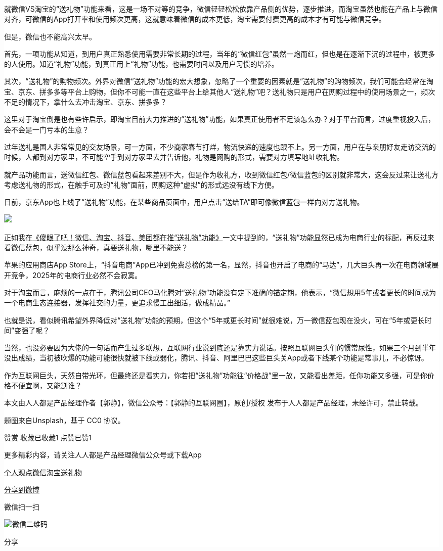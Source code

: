 就微信VS淘宝的“送礼物”功能来看，这是一场不对等的竞争，微信轻轻松松依靠产品侧的优势，逐步推进，而淘宝虽然也能在产品上与微信对齐，可微信的App打开率和使用频次更高，这就意味着微信的成本更低，淘宝需要付费更高的成本才有可能与微信竞争。

但是，微信也不能高兴太早。

首先，一项功能从知道，到用户真正熟悉使用需要非常长期的过程，当年的“微信红包”虽然一炮而红，但也是在逐渐下沉的过程中，被更多的人使用。知道“礼物”功能，到真正用上“礼物”功能，也需要时间以及用户习惯的培养。

其次，“送礼物”的购物频次。外界对微信“送礼物”功能的宏大想象，忽略了一个重要的因素就是“送礼物”的购物频次，我们可能会经常在淘宝、京东、拼多多等平台上购物，但你不可能一直在这些平台上给其他人“送礼物”吧？送礼物只是用户在网购过程中的使用场景之一，频次不足的情况下，拿什么去冲击淘宝、京东、拼多多？

这里对于淘宝倒是也有些许启示，即淘宝目前大力推进的“送礼物”功能，如果真正使用者不足该怎么办？对于平台而言，过度重视投入后，会不会是一门亏本的生意？

过年送礼是国人非常常见的交友场景，可一方面，不少商家春节打烊，物流快递的速度也跟不上。另一方面，用户在与亲朋好友走访交流的时候，人都到对方家里，不可能空手到对方家里去并告诉他，礼物是网购的形式，需要对方填写地址收礼物。

就产品功能而言，送微信红包、微信蓝包看起来差别不大，但是作为收礼方，收到微信红包/微信蓝包的区别就非常大，这会反过来让送礼方考虑送礼物的形式，在触手可及的“礼物”面前，网购这种“虚拟”的形式远没有线下方便。

日前，京东App也上线了“送礼物”功能，在某些商品页面中，用户点击“送给TA”即可像微信蓝包一样向对方送礼物。

![](https://image.woshipm.com/2025/01/18/ce1f89ba-d4f8-11ef-bcbd-00163e09d72f.jpg)

正如我在[《傻眼了吧！微信、淘宝、抖音、美团都在推“送礼物”功能》](https://www.woshipm.com/it/6169729.html)一文中提到的，“送礼物”功能显然已成为电商行业的标配，再反过来看微信蓝包，似乎没那么神奇，真要送礼物，哪里不能送？

苹果的应用商店App Store上，“抖音电商”App已冲到免费总榜的第一名，显然，抖音也开启了电商的“马达”，几大巨头再一次在电商领域展开竞争，2025年的电商行业必然不会寂寞。

对于淘宝而言，麻烦的一点在于，腾讯公司CEO马化腾对“送礼物”功能没有定下准确的锚定期，他表示，“微信想用5年或者更长的时间成为一个电商生态连接器，发挥社交的力量，更追求慢工出细活，做成精品。”

也就是说，看似腾讯希望外界降低对“送礼物”功能的预期，但这个“5年或更长时间”就很难说，万一微信蓝包现在没火，可在“5年或更长时间”变强了呢？

当然，也没必要因为大佬的一句话而产生过多联想，互联网行业说到底还是靠实力说话。按照互联网巨头们的惯常尿性，如果三个月到半年没出成绩，当初被吹爆的功能可能很快就被下线或弱化，腾讯、抖音、阿里巴巴这些巨头关App或者下线某个功能是常事儿，不必惊讶。

作为互联网巨头，天然自带光环，但最终还是看实力，你若把“送礼物”功能往“价格战”里一放，又能看出差距，任你功能又多强，可是你价格不便宜啊，又能割谁？

本文由人人都是产品经理作者【郭静】，微信公众号：【郭静的互联网圈】，原创/授权 发布于人人都是产品经理，未经许可，禁止转载。

题图来自Unsplash，基于 CC0 协议。

赞赏 收藏已收藏1 点赞已赞1

更多精彩内容，请关注人人都是产品经理微信公众号或下载App

[个人观点](https://www.woshipm.com/tag/%e4%b8%aa%e4%ba%ba%e8%a7%82%e7%82%b9)[微信](https://www.woshipm.com/tag/%e5%be%ae%e4%bf%a1)[淘宝](https://www.woshipm.com/tag/%e6%b7%98%e5%ae%9d)[送礼物](https://www.woshipm.com/tag/%e9%80%81%e7%a4%bc%e7%89%a9)

[分享到微博](https://service.weibo.com/share/share.php?appkey=2775287854&title=微信VS淘宝，微信暗藏野心，淘宝主动出击&url=https://www.woshipm.com/pd/6172642.html&pic=https://image.woshipm.com/2024/11/08/7400fffa-9d84-11ef-8da6-00163e142b65.png)

微信扫一扫

![微信二维码](https://api.pwmqr.com/qrcode/create/?url=https://www.woshipm.com/pd/6172642.html)

分享